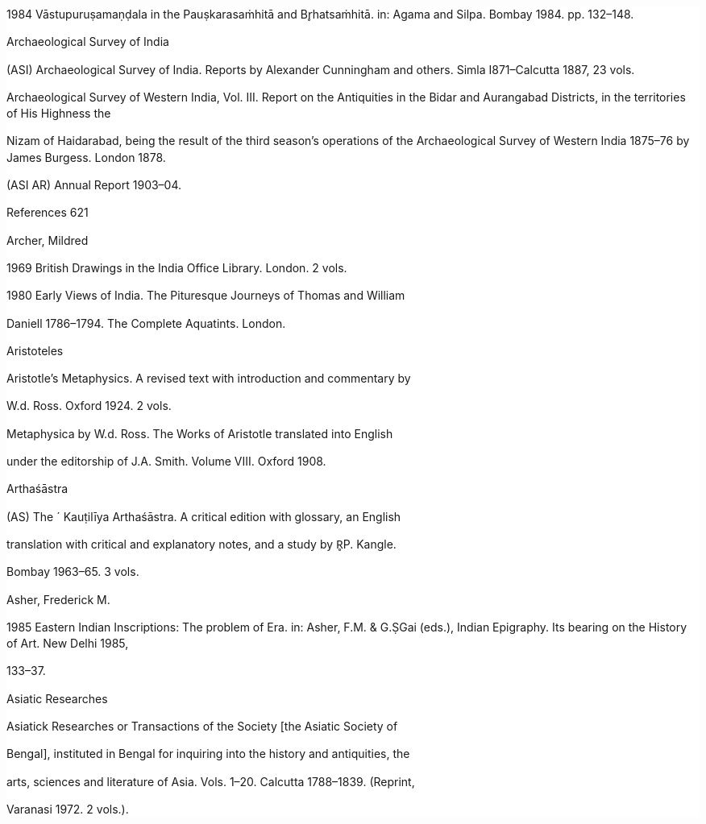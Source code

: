 1984 Vāstupuruṣamaṇḍala in the Pauṣkarasaṁhitā and Br̥hatsaṁhitā. in: Agama and Silpa. Bombay 1984. pp. 132–148. 

Archaeological Survey of India 

(ASI) Archaeological Survey of India. Reports by Alexander Cunningham and others. Simla I871–Calcutta 1887, 23 vols. 

Archaeological Survey of Western India, Vol. III. Report on the Antiquities in the Bidar and Aurangabad Districts, in the territories of His Highness the 

Nizam of Haidarabad, being the result of the third season’s operations of the Archaeological Survey of Western India 1875–76 by James Burgess. London 1878. 

(ASI AR) Annual Report 1903–04. 





References 621 

Archer, Mildred 

1969 British Drawings in the India Office Library. London. 2 vols. 

1980 Early Views of India. The Pituresque Journeys of Thomas and William 

Daniell 1786–1794. The Complete Aquatints. London. 

Aristoteles 

Aristotle’s Metaphysics. A revised text with introduction and commentary by 

W.d. Ross. Oxford 1924. 2 vols. 

Metaphysica by W.d. Ross. The Works of Aristotle translated into English 

under the editorship of J.A. Smith. Volume VIII. Oxford 1908. 

Arthaśāstra 

(AS) The ´ Kauṭilīya Arthaśāstra. A critical edition with glossary, an English 

translation with critical and explanatory notes, and a study by R̥P. Kangle. 

Bombay 1963–65. 3 vols. 

Asher, Frederick M. 

1985 Eastern Indian Inscriptions: The problem of Era. in: Asher, F.M. & G.ṢGai (eds.), Indian Epigraphy. Its bearing on the History of Art. New Delhi 1985, 

133–37. 

Asiatic Researches 

Asiatick Researches or Transactions of the Society [the Asiatic Society of 

Bengal], instituted in Bengal for inquiring into the history and antiquities, the 

arts, sciences and literature of Asia. Vols. 1–20. Calcutta 1788–1839. (Reprint, 

Varanasi 1972. 2 vols.). 
